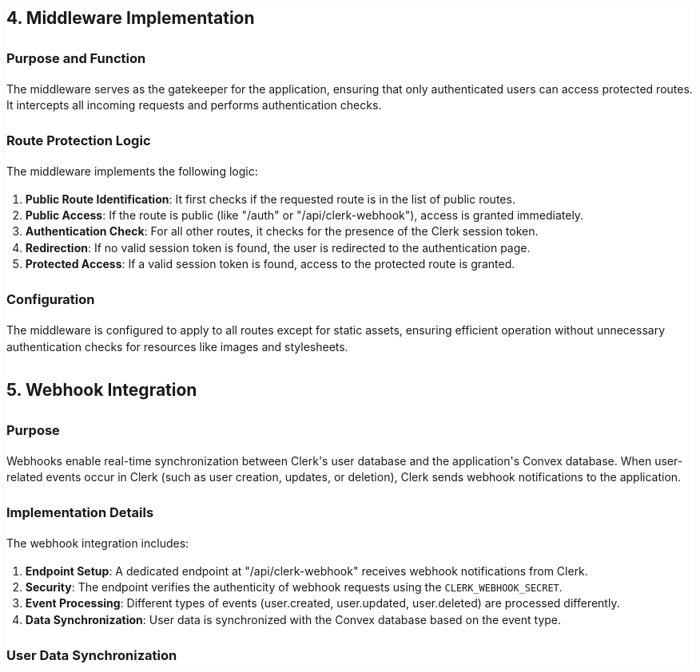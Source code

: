 ## 4. Middleware Implementation

### Purpose and Function

The middleware serves as the gatekeeper for the application, ensuring that only authenticated users can access protected routes. It intercepts all incoming requests and performs authentication checks.

### Route Protection Logic

The middleware implements the following logic:

1. **Public Route Identification**: It first checks if the requested route is in the list of public routes.
2. **Public Access**: If the route is public (like "/auth" or "/api/clerk-webhook"), access is granted immediately.
3. **Authentication Check**: For all other routes, it checks for the presence of the Clerk session token.
4. **Redirection**: If no valid session token is found, the user is redirected to the authentication page.
5. **Protected Access**: If a valid session token is found, access to the protected route is granted.

### Configuration

The middleware is configured to apply to all routes except for static assets, ensuring efficient operation without unnecessary authentication checks for resources like images and stylesheets.

## 5. Webhook Integration

### Purpose

Webhooks enable real-time synchronization between Clerk's user database and the application's Convex database. When user-related events occur in Clerk (such as user creation, updates, or deletion), Clerk sends webhook notifications to the application.

### Implementation Details

The webhook integration includes:

1. **Endpoint Setup**: A dedicated endpoint at "/api/clerk-webhook" receives webhook notifications from Clerk.
2. **Security**: The endpoint verifies the authenticity of webhook requests using the `CLERK_WEBHOOK_SECRET`.
3. **Event Processing**: Different types of events (user.created, user.updated, user.deleted) are processed differently.
4. **Data Synchronization**: User data is synchronized with the Convex database based on the event type.

### User Data Synchronization
